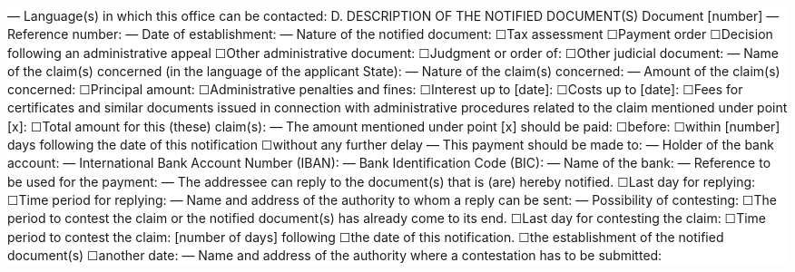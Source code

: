 —
Language(s) in which this office can be contacted:
D. DESCRIPTION OF THE NOTIFIED DOCUMENT(S) Document [number]
—
Reference number:
—
Date of establishment:
—
Nature of the notified document:
☐Tax assessment
☐Payment order
☐Decision following an administrative appeal
☐Other administrative document:
☐Judgment or order of:
☐Other judicial document:
—
Name of the claim(s) concerned (in the language of the applicant State):
—
Nature of the claim(s) concerned:
—
Amount of the claim(s) concerned:
☐Principal amount:
☐Administrative penalties and fines:
☐Interest up to [date]:
☐Costs up to [date]:
☐Fees for certificates and similar documents issued in connection with administrative procedures related to the claim mentioned under point [x]:
☐Total amount for this (these) claim(s):
—
The amount mentioned under point [x] should be paid:
☐before:
☐within [number] days following the date of this notification
☐without any further delay
—
This payment should be made to:
—
Holder of the bank account:
—
International Bank Account Number (IBAN):
—
Bank Identification Code (BIC):
—
Name of the bank:
—
Reference to be used for the payment:
—
The addressee can reply to the document(s) that is (are) hereby notified.
☐Last day for replying:
☐Time period for replying:
—
Name and address of the authority to whom a reply can be sent:
—
Possibility of contesting:
☐The period to contest the claim or the notified document(s) has already come to its end.
☐Last day for contesting the claim:
☐Time period to contest the claim: [number of days] following
☐the date of this notification.
☐the establishment of the notified document(s)
☐another date:
—
Name and address of the authority where a contestation has to be submitted: